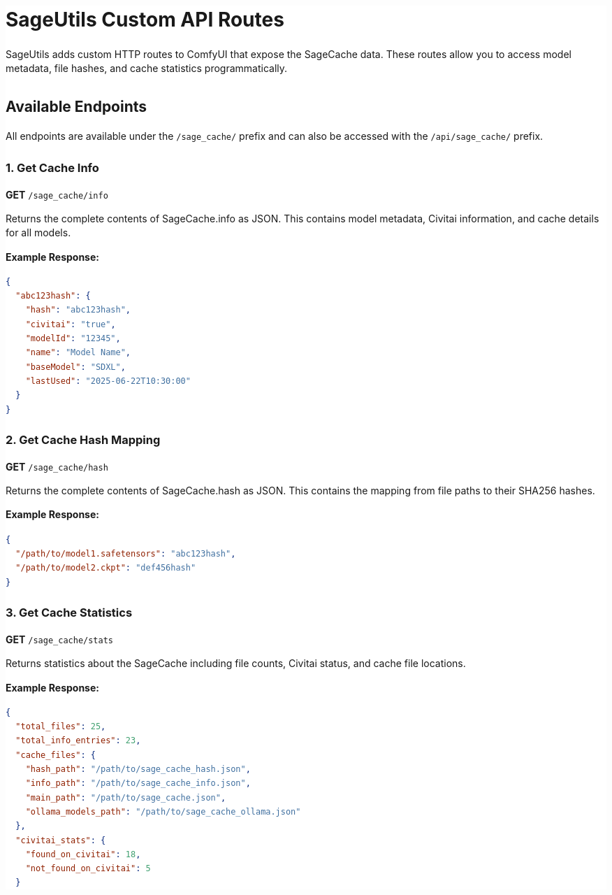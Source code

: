 # SageUtils Custom API Routes

SageUtils adds custom HTTP routes to ComfyUI that expose the SageCache data. These routes allow you to access model metadata, file hashes, and cache statistics programmatically.

## Available Endpoints

All endpoints are available under the `/sage_cache/` prefix and can also be accessed with the `/api/sage_cache/` prefix.

### 1. Get Cache Info
**GET** `/sage_cache/info`

Returns the complete contents of SageCache.info as JSON. This contains model metadata, Civitai information, and cache details for all models.

**Example Response:**
```json
{
  "abc123hash": {
    "hash": "abc123hash",
    "civitai": "true",
    "modelId": "12345",
    "name": "Model Name",
    "baseModel": "SDXL",
    "lastUsed": "2025-06-22T10:30:00"
  }
}
```

### 2. Get Cache Hash Mapping
**GET** `/sage_cache/hash`

Returns the complete contents of SageCache.hash as JSON. This contains the mapping from file paths to their SHA256 hashes.

**Example Response:**
```json
{
  "/path/to/model1.safetensors": "abc123hash",
  "/path/to/model2.ckpt": "def456hash"
}
```

### 3. Get Cache Statistics
**GET** `/sage_cache/stats`

Returns statistics about the SageCache including file counts, Civitai status, and cache file locations.

**Example Response:**
```json
{
  "total_files": 25,
  "total_info_entries": 23,
  "cache_files": {
    "hash_path": "/path/to/sage_cache_hash.json",
    "info_path": "/path/to/sage_cache_info.json",
    "main_path": "/path/to/sage_cache.json",
    "ollama_models_path": "/path/to/sage_cache_ollama.json"
  },
  "civitai_stats": {
    "found_on_civitai": 18,
    "not_found_on_civitai": 5
  }
```